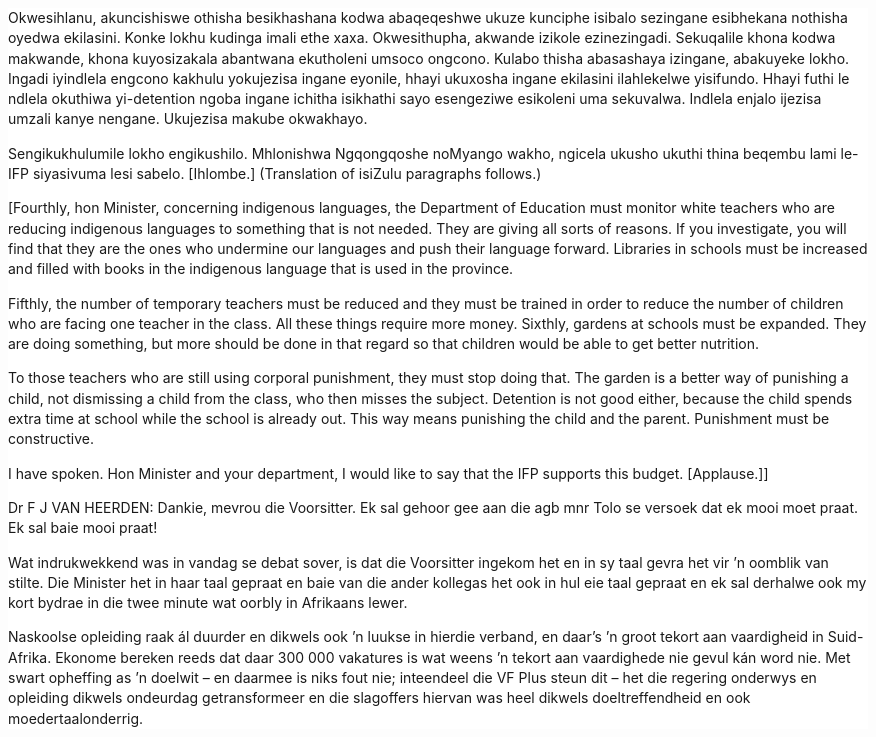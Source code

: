 Okwesihlanu, akuncishiswe othisha besikhashana kodwa abaqeqeshwe ukuze
kunciphe isibalo sezingane esibhekana nothisha oyedwa ekilasini. Konke
lokhu kudinga imali ethe xaxa. Okwesithupha, akwande izikole ezinezingadi.
Sekuqalile khona kodwa makwande, khona kuyosizakala abantwana ekutholeni
umsoco ongcono.
Kulabo thisha abasashaya izingane, abakuyeke lokho. Ingadi iyindlela
engcono kakhulu yokujezisa ingane eyonile, hhayi ukuxosha ingane ekilasini
ilahlekelwe yisifundo. Hhayi futhi le ndlela okuthiwa yi-detention ngoba
ingane ichitha isikhathi sayo esengeziwe esikoleni uma sekuvalwa. Indlela
enjalo ijezisa umzali kanye nengane. Ukujezisa makube okwakhayo.

Sengikukhulumile lokho engikushilo. Mhlonishwa Ngqongqoshe  noMyango  wakho,
ngicela ukusho ukuthi thina beqembu  lami  le-IFP  siyasivuma  lesi  sabelo.
[Ihlombe.] (Translation of isiZulu paragraphs follows.)

[Fourthly, hon Minister, concerning indigenous languages, the Department  of
Education must monitor white teachers who are reducing indigenous  languages
to something that is not needed. They are giving all sorts  of  reasons.  If
you investigate, you will find that they are  the  ones  who  undermine  our
languages and push their language forward.  Libraries  in  schools  must  be
increased and filled with books in the indigenous language that is  used  in
the province.

Fifthly, the number of temporary teachers must be reduced and they  must  be
trained in order to reduce  the  number  of  children  who  are  facing  one
teacher in the class. All these things require more money. Sixthly,  gardens
at schools must be expanded. They are doing something, but  more  should  be
done in that regard so that children would be able to get better nutrition.

To those teachers who are still using corporal punishment,  they  must  stop
doing that. The garden is a better way of punishing a child, not  dismissing
a child from the class, who then misses the subject. Detention is  not  good
either, because the child spends extra time at school while  the  school  is
already out. This way means punishing the child and the  parent.  Punishment
must be constructive.

I have spoken. Hon Minister and your department, I would like to say that
the IFP supports this budget. [Applause.]]

Dr F J VAN HEERDEN: Dankie, mevrou die Voorsitter. Ek sal gehoor gee aan
die agb mnr Tolo se versoek dat ek mooi moet praat. Ek sal baie mooi praat!

Wat indrukwekkend was in vandag se debat sover, is dat die Voorsitter
ingekom het en in sy taal gevra het vir ’n oomblik van stilte. Die Minister
het in haar taal gepraat en baie van die ander kollegas het ook in hul eie
taal gepraat en ek sal derhalwe ook my kort bydrae in die twee minute wat
oorbly in Afrikaans lewer.

Naskoolse opleiding raak ál duurder en dikwels ook ’n luukse in hierdie
verband, en daar’s ’n groot tekort aan vaardigheid in Suid-Afrika. Ekonome
bereken reeds dat daar 300 000 vakatures is wat weens ’n tekort aan
vaardighede nie gevul kán word nie. Met swart opheffing as ’n doelwit – en
daarmee is niks fout nie; inteendeel die VF Plus steun dit – het die
regering onderwys en opleiding dikwels ondeurdag getransformeer en die
slagoffers hiervan was heel dikwels doeltreffendheid en ook
moedertaalonderrig.
